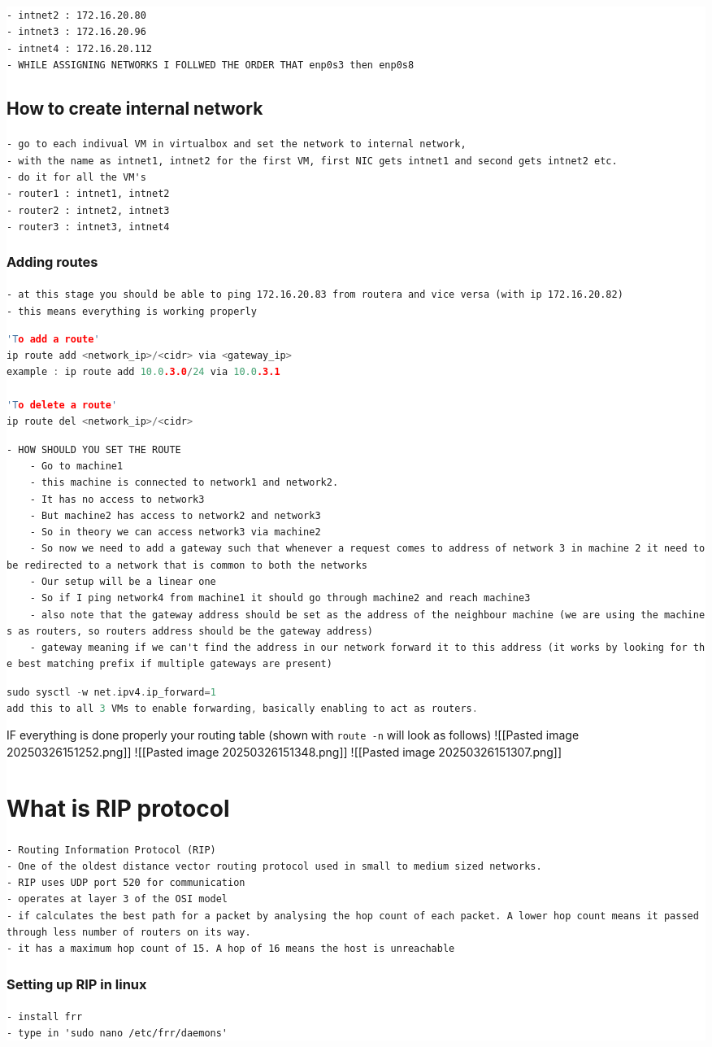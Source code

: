 	- intnet2 : 172.16.20.80
	- intnet3 : 172.16.20.96
	- intnet4 : 172.16.20.112
	- WHILE ASSIGNING NETWORKS I FOLLWED THE ORDER THAT enp0s3 then enp0s8
## How to create internal network
	- go to each indivual VM in virtualbox and set the network to internal network, 
	- with the name as intnet1, intnet2 for the first VM, first NIC gets intnet1 and second gets intnet2 etc.
	- do it for all the VM's
	- router1 : intnet1, intnet2
	- router2 : intnet2, intnet3
	- router3 : intnet3, intnet4
### Adding routes
	- at this stage you should be able to ping 172.16.20.83 from routera and vice versa (with ip 172.16.20.82)
	- this means everything is working properly

```c
'To add a route'
ip route add <network_ip>/<cidr> via <gateway_ip>
example : ip route add 10.0.3.0/24 via 10.0.3.1

'To delete a route'
ip route del <network_ip>/<cidr>
```
	- HOW SHOULD YOU SET THE ROUTE
		- Go to machine1
		- this machine is connected to network1 and network2. 
		- It has no access to network3
		- But machine2 has access to network2 and network3
		- So in theory we can access network3 via machine2
		- So now we need to add a gateway such that whenever a request comes to address of network 3 in machine 2 it need to be redirected to a network that is common to both the networks
		- Our setup will be a linear one
		- So if I ping network4 from machine1 it should go through machine2 and reach machine3
		- also note that the gateway address should be set as the address of the neighbour machine (we are using the machines as routers, so routers address should be the gateway address)
		- gateway meaning if we can't find the address in our network forward it to this address (it works by looking for the best matching prefix if multiple gateways are present)

```C
sudo sysctl -w net.ipv4.ip_forward=1
add this to all 3 VMs to enable forwarding, basically enabling to act as routers.
```
IF everything is done properly your routing table (shown with `route -n` will look as follows)
![[Pasted image 20250326151252.png]] 
![[Pasted image 20250326151348.png]]
![[Pasted image 20250326151307.png]]
# What is RIP protocol
	- Routing Information Protocol (RIP)
	- One of the oldest distance vector routing protocol used in small to medium sized networks.
	- RIP uses UDP port 520 for communication
	- operates at layer 3 of the OSI model
	- if calculates the best path for a packet by analysing the hop count of each packet. A lower hop count means it passed through less number of routers on its way. 
	- it has a maximum hop count of 15. A hop of 16 means the host is unreachable
### Setting up RIP in linux
	- install frr
	- type in 'sudo nano /etc/frr/daemons'